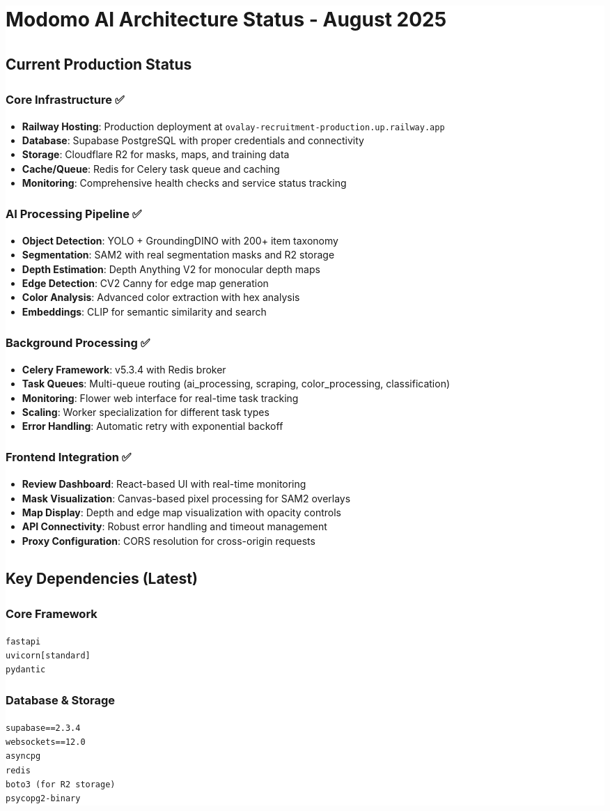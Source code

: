 # Modomo AI Architecture Status - August 2025

## Current Production Status

### Core Infrastructure ✅
- **Railway Hosting**: Production deployment at `ovalay-recruitment-production.up.railway.app`
- **Database**: Supabase PostgreSQL with proper credentials and connectivity
- **Storage**: Cloudflare R2 for masks, maps, and training data
- **Cache/Queue**: Redis for Celery task queue and caching
- **Monitoring**: Comprehensive health checks and service status tracking

### AI Processing Pipeline ✅
- **Object Detection**: YOLO + GroundingDINO with 200+ item taxonomy
- **Segmentation**: SAM2 with real segmentation masks and R2 storage
- **Depth Estimation**: Depth Anything V2 for monocular depth maps
- **Edge Detection**: CV2 Canny for edge map generation
- **Color Analysis**: Advanced color extraction with hex analysis
- **Embeddings**: CLIP for semantic similarity and search

### Background Processing ✅
- **Celery Framework**: v5.3.4 with Redis broker
- **Task Queues**: Multi-queue routing (ai_processing, scraping, color_processing, classification)
- **Monitoring**: Flower web interface for real-time task tracking
- **Scaling**: Worker specialization for different task types
- **Error Handling**: Automatic retry with exponential backoff

### Frontend Integration ✅
- **Review Dashboard**: React-based UI with real-time monitoring
- **Mask Visualization**: Canvas-based pixel processing for SAM2 overlays
- **Map Display**: Depth and edge map visualization with opacity controls
- **API Connectivity**: Robust error handling and timeout management
- **Proxy Configuration**: CORS resolution for cross-origin requests

## Key Dependencies (Latest)

### Core Framework
```txt
fastapi
uvicorn[standard]
pydantic
```

### Database & Storage
```txt
supabase==2.3.4
websockets==12.0
asyncpg
redis
boto3 (for R2 storage)
psycopg2-binary
```
